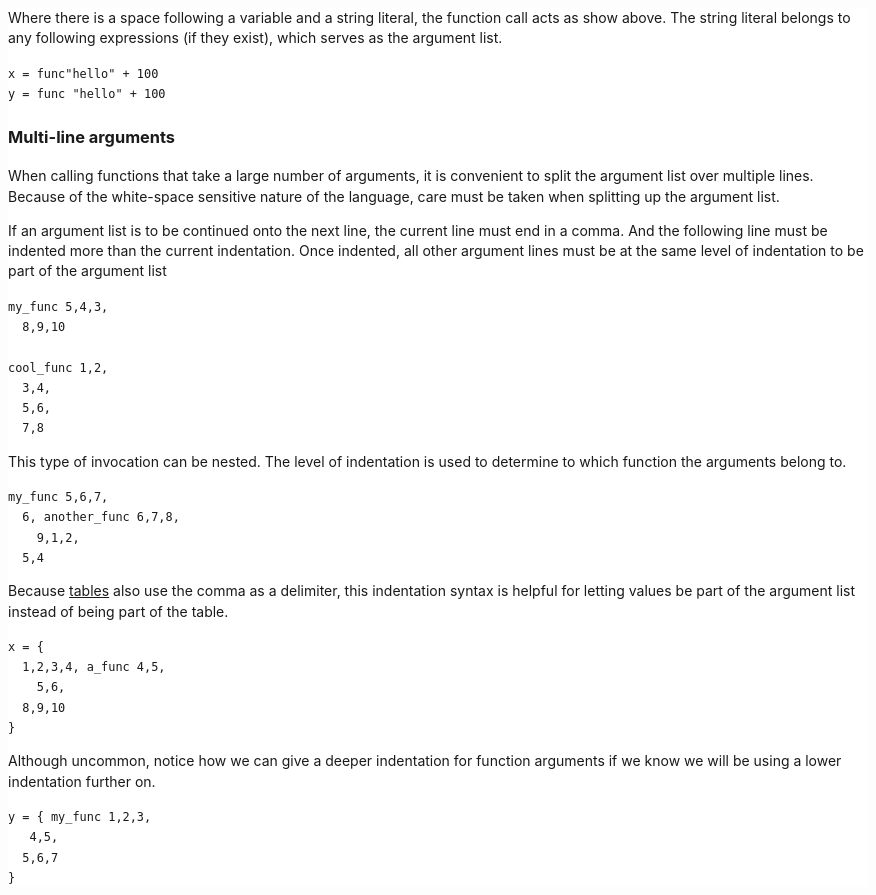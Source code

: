 Where there is a space following a variable and a string literal, the function
call acts as show above. The string literal belongs to any following
expressions (if they exist), which serves as the argument list.

```moon
x = func"hello" + 100
y = func "hello" + 100
```

### Multi-line arguments

When calling functions that take a large number of arguments, it is convenient
to split the argument list over multiple lines. Because of the white-space
sensitive nature of the language, care must be taken when splitting up the
argument list.

If an argument list is to be continued onto the next line, the current line
must end in a comma. And the following line must be indented more than the
current indentation. Once indented, all other argument lines must be at the
same level of indentation to be part of the argument list

```moon
my_func 5,4,3,
  8,9,10

cool_func 1,2,
  3,4,
  5,6,
  7,8
```

This type of invocation can be nested. The level of indentation is used to
determine to which function the arguments belong to.

```moon
my_func 5,6,7,
  6, another_func 6,7,8,
    9,1,2,
  5,4
```

Because [tables](#table_literals) also use the comma as a delimiter, this
indentation syntax is helpful for letting values be part of the argument list
instead of being part of the table.

```moon
x = {
  1,2,3,4, a_func 4,5,
    5,6,
  8,9,10
}
```

Although uncommon, notice how we can give a deeper indentation for function
arguments if we know we will be using a lower indentation further on.

```moon
y = { my_func 1,2,3,
   4,5,
  5,6,7
}
```
